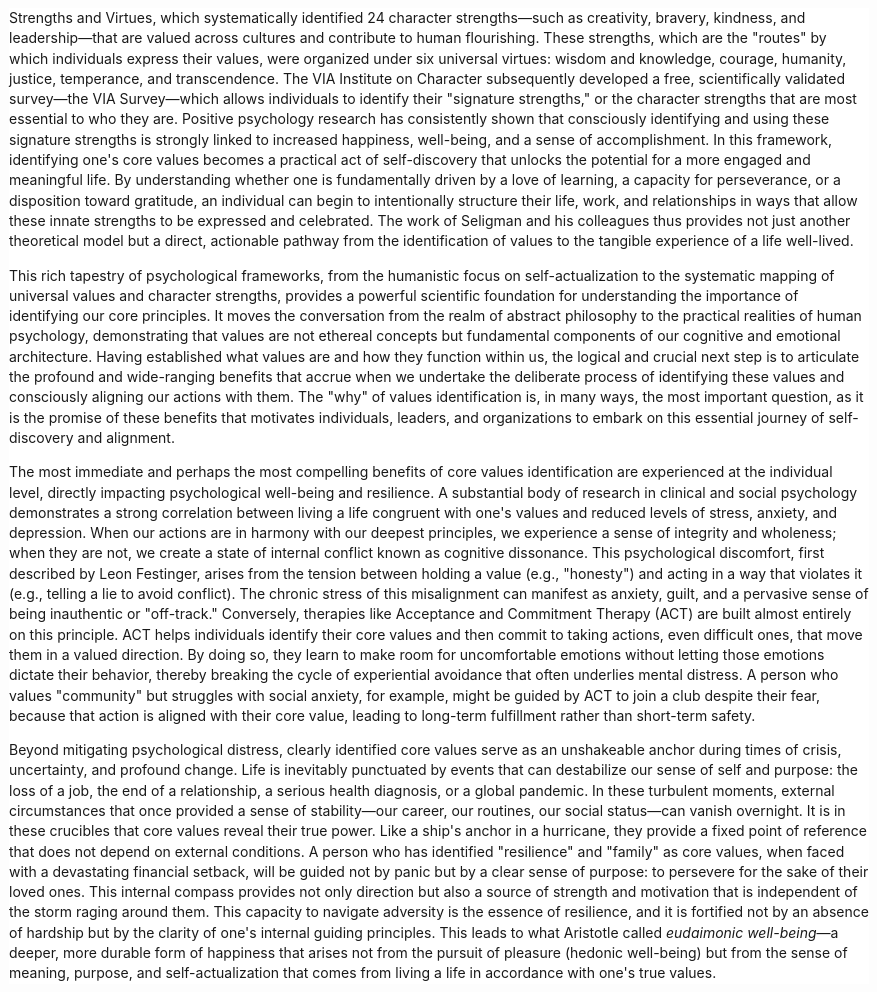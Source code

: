 Strengths and Virtues, which systematically identified 24 character strengths—such as creativity, bravery, kindness, and leadership—that are valued across cultures and contribute to human flourishing. These strengths, which are the "routes" by which individuals express their values, were organized under six universal virtues: wisdom and knowledge, courage, humanity, justice, temperance, and transcendence. The VIA Institute on Character subsequently developed a free, scientifically validated survey—the VIA Survey—which allows individuals to identify their "signature strengths," or the character strengths that are most essential to who they are. Positive psychology research has consistently shown that consciously identifying and using these signature strengths is strongly linked to increased happiness, well-being, and a sense of accomplishment. In this framework, identifying one's core values becomes a practical act of self-discovery that unlocks the potential for a more engaged and meaningful life. By understanding whether one is fundamentally driven by a love of learning, a capacity for perseverance, or a disposition toward gratitude, an individual can begin to intentionally structure their life, work, and relationships in ways that allow these innate strengths to be expressed and celebrated. The work of Seligman and his colleagues thus provides not just another theoretical model but a direct, actionable pathway from the identification of values to the tangible experience of a life well-lived.

This rich tapestry of psychological frameworks, from the humanistic focus on self-actualization to the systematic mapping of universal values and character strengths, provides a powerful scientific foundation for understanding the importance of identifying our core principles. It moves the conversation from the realm of abstract philosophy to the practical realities of human psychology, demonstrating that values are not ethereal concepts but fundamental components of our cognitive and emotional architecture. Having established what values are and how they function within us, the logical and crucial next step is to articulate the profound and wide-ranging benefits that accrue when we undertake the deliberate process of identifying these values and consciously aligning our actions with them. The "why" of values identification is, in many ways, the most important question, as it is the promise of these benefits that motivates individuals, leaders, and organizations to embark on this essential journey of self-discovery and alignment.

The most immediate and perhaps the most compelling benefits of core values identification are experienced at the individual level, directly impacting psychological well-being and resilience. A substantial body of research in clinical and social psychology demonstrates a strong correlation between living a life congruent with one's values and reduced levels of stress, anxiety, and depression. When our actions are in harmony with our deepest principles, we experience a sense of integrity and wholeness; when they are not, we create a state of internal conflict known as cognitive dissonance. This psychological discomfort, first described by Leon Festinger, arises from the tension between holding a value (e.g., "honesty") and acting in a way that violates it (e.g., telling a lie to avoid conflict). The chronic stress of this misalignment can manifest as anxiety, guilt, and a pervasive sense of being inauthentic or "off-track." Conversely, therapies like Acceptance and Commitment Therapy (ACT) are built almost entirely on this principle. ACT helps individuals identify their core values and then commit to taking actions, even difficult ones, that move them in a valued direction. By doing so, they learn to make room for uncomfortable emotions without letting those emotions dictate their behavior, thereby breaking the cycle of experiential avoidance that often underlies mental distress. A person who values "community" but struggles with social anxiety, for example, might be guided by ACT to join a club despite their fear, because that action is aligned with their core value, leading to long-term fulfillment rather than short-term safety.

Beyond mitigating psychological distress, clearly identified core values serve as an unshakeable anchor during times of crisis, uncertainty, and profound change. Life is inevitably punctuated by events that can destabilize our sense of self and purpose: the loss of a job, the end of a relationship, a serious health diagnosis, or a global pandemic. In these turbulent moments, external circumstances that once provided a sense of stability—our career, our routines, our social status—can vanish overnight. It is in these crucibles that core values reveal their true power. Like a ship's anchor in a hurricane, they provide a fixed point of reference that does not depend on external conditions. A person who has identified "resilience" and "family" as core values, when faced with a devastating financial setback, will be guided not by panic but by a clear sense of purpose: to persevere for the sake of their loved ones. This internal compass provides not only direction but also a source of strength and motivation that is independent of the storm raging around them. This capacity to navigate adversity is the essence of resilience, and it is fortified not by an absence of hardship but by the clarity of one's internal guiding principles. This leads to what Aristotle called *eudaimonic well-being*—a deeper, more durable form of happiness that arises not from the pursuit of pleasure (hedonic well-being) but from the sense of meaning, purpose, and self-actualization that comes from living a life in accordance with one's true values.
